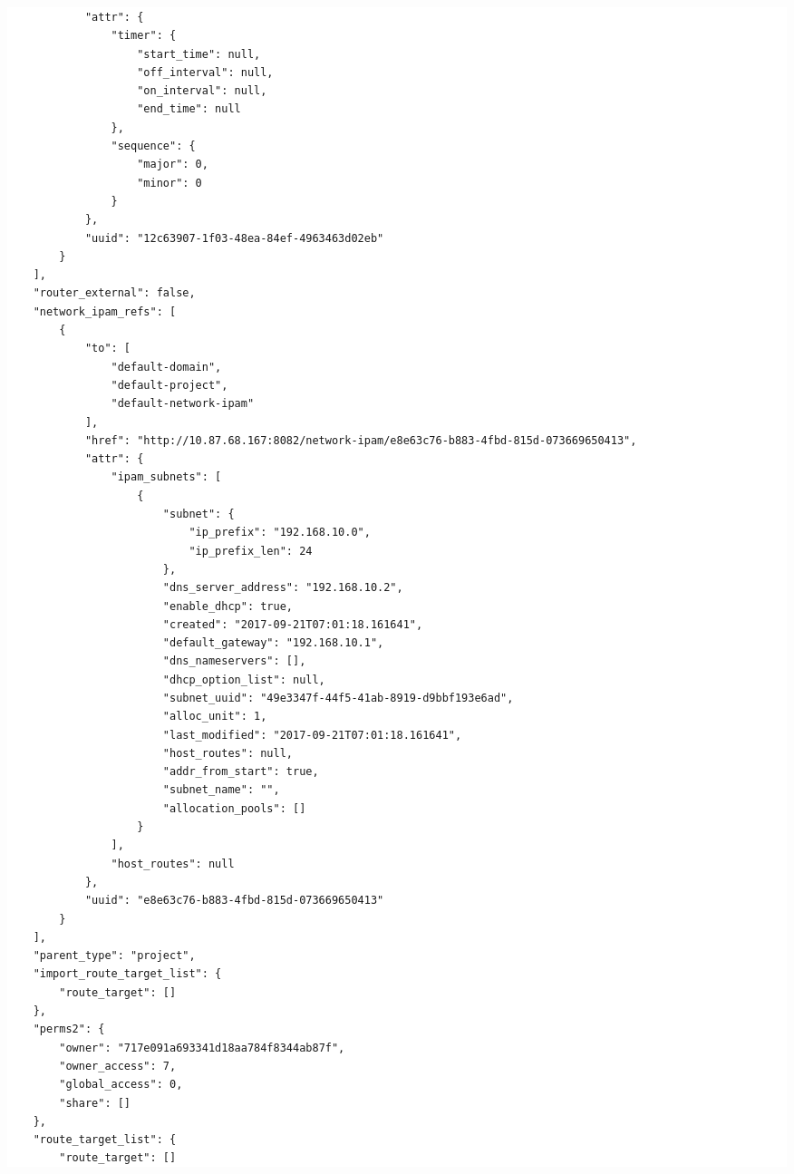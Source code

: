 ```
            "attr": {
                "timer": {
                    "start_time": null,
                    "off_interval": null,
                    "on_interval": null,
                    "end_time": null
                },
                "sequence": {
                    "major": 0,
                    "minor": 0
                }
            },
            "uuid": "12c63907-1f03-48ea-84ef-4963463d02eb"
        }
    ],
    "router_external": false,
    "network_ipam_refs": [
        {
            "to": [
                "default-domain",
                "default-project",
                "default-network-ipam"
            ],
            "href": "http://10.87.68.167:8082/network-ipam/e8e63c76-b883-4fbd-815d-073669650413",
            "attr": {
                "ipam_subnets": [
                    {
                        "subnet": {
                            "ip_prefix": "192.168.10.0",
                            "ip_prefix_len": 24
                        },
                        "dns_server_address": "192.168.10.2",
                        "enable_dhcp": true,
                        "created": "2017-09-21T07:01:18.161641",
                        "default_gateway": "192.168.10.1",
                        "dns_nameservers": [],
                        "dhcp_option_list": null,
                        "subnet_uuid": "49e3347f-44f5-41ab-8919-d9bbf193e6ad",
                        "alloc_unit": 1,
                        "last_modified": "2017-09-21T07:01:18.161641",
                        "host_routes": null,
                        "addr_from_start": true,
                        "subnet_name": "",
                        "allocation_pools": []
                    }
                ],
                "host_routes": null
            },
            "uuid": "e8e63c76-b883-4fbd-815d-073669650413"
        }
    ],
    "parent_type": "project",
    "import_route_target_list": {
        "route_target": []
    },
    "perms2": {
        "owner": "717e091a693341d18aa784f8344ab87f",
        "owner_access": 7,
        "global_access": 0,
        "share": []
    },
    "route_target_list": {
        "route_target": []
```